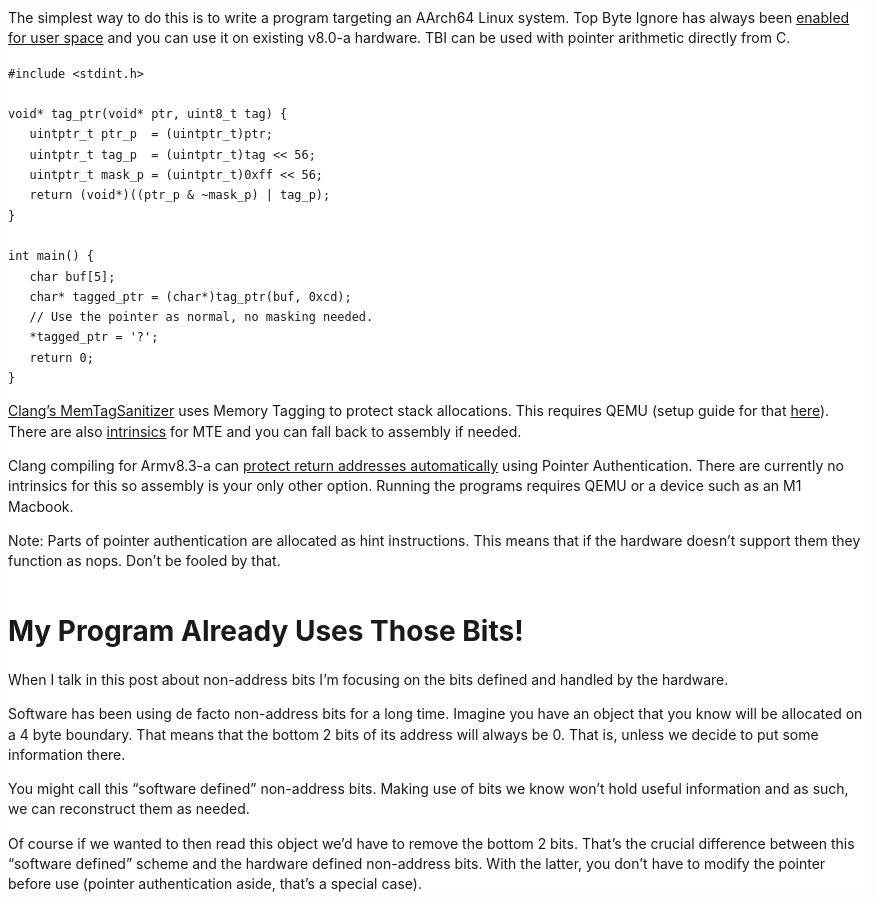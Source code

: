 The simplest way to do this is to write a program targeting an AArch64 Linux system. Top Byte Ignore has always been [enabled for user space](https://www.kernel.org/doc/Documentation/arm64/tagged-pointers.txt) and you can use it on existing v8.0-a hardware. TBI can be used with pointer arithmetic directly from C.

```
#include <stdint.h>
 
void* tag_ptr(void* ptr, uint8_t tag) {
   uintptr_t ptr_p  = (uintptr_t)ptr;
   uintptr_t tag_p  = (uintptr_t)tag << 56;
   uintptr_t mask_p = (uintptr_t)0xff << 56;
   return (void*)((ptr_p & ~mask_p) | tag_p);
}
 
int main() {
   char buf[5];
   char* tagged_ptr = (char*)tag_ptr(buf, 0xcd);
   // Use the pointer as normal, no masking needed.
   *tagged_ptr = '?';
   return 0;
}
```

[Clang’s MemTagSanitizer](https://llvm.org/docs/MemTagSanitizer.html) uses Memory Tagging to protect stack allocations. This requires QEMU (setup guide for that [here](https://lldb.llvm.org/use/qemu-testing.html)). There are also [intrinsics](https://developer.arm.com/documentation/101028/0013/?lang=en) for MTE and you can fall back to assembly if needed.

Clang compiling for Armv8.3-a can [protect return addresses automatically](https://clang.llvm.org/docs/ClangCommandLineReference.html#cmdoption-clang-mbranch-protection) using Pointer Authentication. There are currently no intrinsics for this so assembly is your only other option. Running the programs requires QEMU or a device such as an M1 Macbook.

Note: Parts of pointer authentication are allocated as hint instructions. This means that if the hardware doesn’t support them they function as nops. Don’t be fooled by that.

# My Program Already Uses Those Bits!

When I talk in this post about non-address bits I’m focusing on the bits defined and handled by the hardware.

Software has been using de facto non-address bits for a long time. Imagine you have an object that you know will be allocated on a 4 byte boundary. That means that the bottom 2 bits of its address will always be 0. That is, unless we decide to put some information there.

You might call this “software defined” non-address bits. Making use of bits we know won’t hold useful information and as such, we can reconstruct them as needed.

Of course if we wanted to then read this object we’d have to remove the bottom 2 bits. That’s the crucial difference between this “software defined” scheme and the hardware defined non-address bits. With the latter, you don’t have to modify the pointer before use (pointer authentication aside, that’s a special case).
